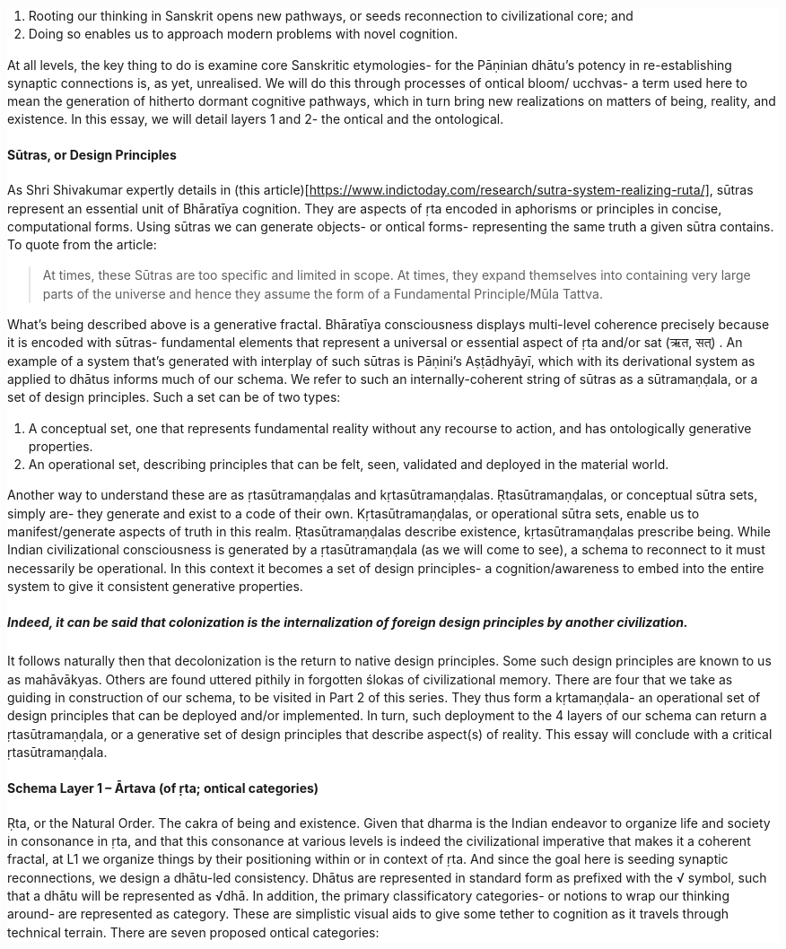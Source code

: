 1. Rooting our thinking in Sanskrit opens new pathways, or seeds reconnection to civilizational core; and
2. Doing so enables us to approach modern problems with novel cognition.

At all levels, the key thing to do is examine core Sanskritic etymologies- for the Pāṇinian dhātu’s potency in re-establishing synaptic connections is, as yet, unrealised. We will do this through processes of ontical bloom/ ucchvas- a term used here to mean the generation of hitherto dormant cognitive pathways, which in turn bring new realizations on matters of being, reality, and existence. In this essay, we will detail layers 1 and 2- the ontical and the ontological.

#### Sūtras, or Design Principles
As Shri Shivakumar expertly details in (this article)[https://www.indictoday.com/research/sutra-system-realizing-ruta/], sūtras represent an essential unit of Bhāratīya cognition. They are aspects of ṛta encoded in aphorisms or principles in concise, computational forms. Using sūtras we can generate objects- or ontical forms- representing the same truth a given sūtra contains. To quote from the article:

> At times, these Sūtras are too specific and limited in scope. At times, they expand themselves into containing very large parts of the universe and hence they assume the form of a Fundamental Principle/Mūla Tattva.

What’s being described above is a generative fractal. Bhāratīya consciousness displays multi-level coherence precisely because it is encoded with sūtras- fundamental elements that represent a universal or essential aspect of ṛta and/or sat (ऋत, सत्) . An example of a system that’s generated with interplay of such sūtras is Pāṇini’s Aṣṭādhyāyī, which with its derivational system as applied to dhātus informs much of our schema. We refer to such an internally-coherent string of sūtras as a sūtramaṇḍala, or a set of design principles. Such a set can be of two types:

1. A conceptual set, one that represents fundamental reality without any recourse to action, and has ontologically generative properties.
2. An operational set, describing principles that can be felt, seen, validated and deployed in the material world.

Another way to understand these are as ṛtasūtramaṇḍalas and kṛtasūtramaṇḍalas. Ṛtasūtramaṇḍalas, or conceptual sūtra sets, simply are- they generate and exist to a code of their own. Kṛtasūtramaṇḍalas, or operational sūtra sets, enable us to manifest/generate aspects of truth in this realm. Ṛtasūtramaṇḍalas describe existence, kṛtasūtramaṇḍalas prescribe being. While Indian civilizational consciousness is generated by a ṛtasūtramaṇḍala (as we will come to see), a schema to reconnect to it must necessarily be operational. In this context it becomes a set of design principles- a cognition/awareness to embed into the entire system to give it consistent generative properties.

##### Indeed, it can be said that colonization is the internalization of foreign design principles by another civilization.

It follows naturally then that decolonization is the return to native design principles. Some such design principles are known to us as mahāvākyas. Others are found uttered pithily in forgotten ślokas of civilizational memory. There are four that we take as guiding in construction of our schema, to be visited in Part 2 of this series. They thus form a kṛtamaṇḍala- an operational set of design principles that can be deployed and/or implemented. In turn, such deployment to the 4 layers of our schema can return a ṛtasūtramaṇḍala, or a generative set of design principles that describe aspect(s) of reality. This essay will conclude with a critical ṛtasūtramaṇḍala.

#### Schema Layer 1 – Ārtava (of ṛta; ontical categories)
Ṛta, or the Natural Order. The cakra of being and existence. Given that dharma is the Indian endeavor to organize life and society in consonance in ṛta, and that this consonance at various levels is indeed the civilizational imperative that makes it a coherent fractal, at L1 we organize things by their positioning within or in context of ṛta. And since the goal here is seeding synaptic reconnections, we design a dhātu-led consistency. Dhātus are represented in standard form as prefixed with the √ symbol, such that a dhātu will be represented as √dhā. In addition, the primary classificatory categories- or notions to wrap our thinking around- are represented as category. These are simplistic visual aids to give some tether to cognition as it travels through technical terrain. There are seven proposed ontical categories:

